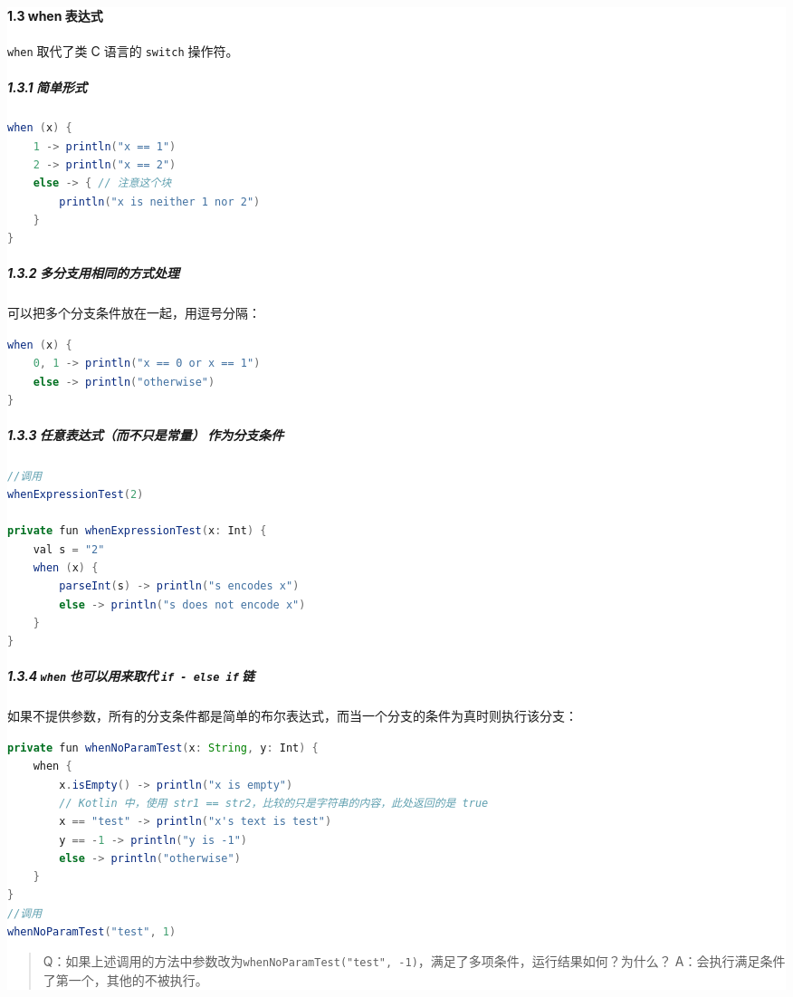 #### 1.3 when 表达式
`when` 取代了类 C 语言的 `switch` 操作符。

##### 1.3.1 简单形式
```java
when (x) {
    1 -> println("x == 1")
    2 -> println("x == 2")
    else -> { // 注意这个块
    	println("x is neither 1 nor 2")
    }
}
```

##### 1.3.2 多分支用相同的方式处理
可以把多个分支条件放在一起，用逗号分隔：
```java
when (x) {
    0, 1 -> println("x == 0 or x == 1")
    else -> println("otherwise")
}
```

##### 1.3.3 任意表达式（而不只是常量） 作为分支条件
```java
//调用
whenExpressionTest(2)

private fun whenExpressionTest(x: Int) {
    val s = "2"
    when (x) {
        parseInt(s) -> println("s encodes x")
        else -> println("s does not encode x")
    }
}
```

##### 1.3.4 `when` 也可以用来取代 `if - else if` 链
如果不提供参数，所有的分支条件都是简单的布尔表达式，而当一个分支的条件为真时则执行该分支：
```java
private fun whenNoParamTest(x: String, y: Int) {
    when {
        x.isEmpty() -> println("x is empty")
        // Kotlin 中，使用 str1 == str2，比较的只是字符串的内容，此处返回的是 true
        x == "test" -> println("x's text is test")
        y == -1 -> println("y is -1")
        else -> println("otherwise")
    }
}
//调用
whenNoParamTest("test", 1)
```
> Q：如果上述调用的方法中参数改为`whenNoParamTest("test", -1)`，满足了多项条件，运行结果如何？为什么？
> A：会执行满足条件了第一个，其他的不被执行。
